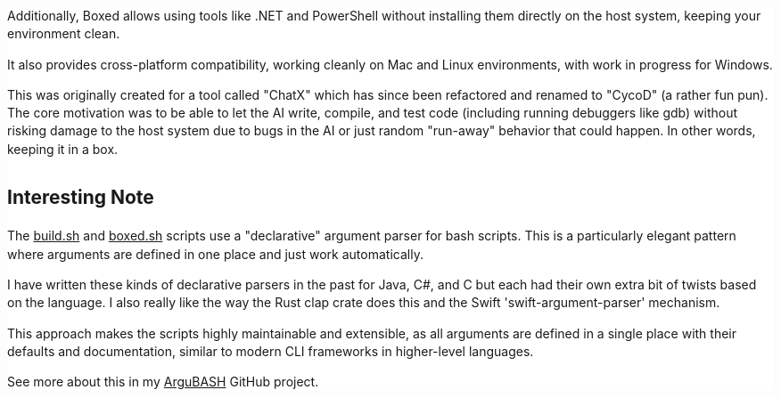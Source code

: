 Additionally, Boxed allows using tools like .NET and PowerShell without
installing them directly on the host system, keeping your environment clean.

It also provides cross-platform compatibility, working cleanly on Mac and Linux
environments, with work in progress for Windows.

This was originally created for a tool called "ChatX" which has since been
refactored and renamed to "CycoD" (a rather fun pun).  The core motivation was
to be able to let the AI write, compile, and test code (including running
debuggers like gdb) without risking damage to the host system due to bugs in
the AI or just random "run-away" behavior that could happen.  In other words,
keeping it in a box.

## Interesting Note

The [build.sh](build.sh) and [boxed.sh](boxed.sh) scripts use a "declarative"
argument parser for bash scripts.  This is a particularly elegant pattern where
arguments are defined in one place and just work automatically.

I have written these kinds of declarative parsers in the past for Java, C#, and
C but each had their own extra bit of twists based on the language.  I also
really like the way the Rust clap crate does this and the Swift
'swift-argument-parser' mechanism.

This approach makes the scripts highly maintainable and extensible, as all
arguments are defined in a single place with their defaults and documentation,
similar to modern CLI frameworks in higher-level languages.

See more about this in my [ArguBASH](https://github.com/MichaelSinz/ArguBash) GitHub project.